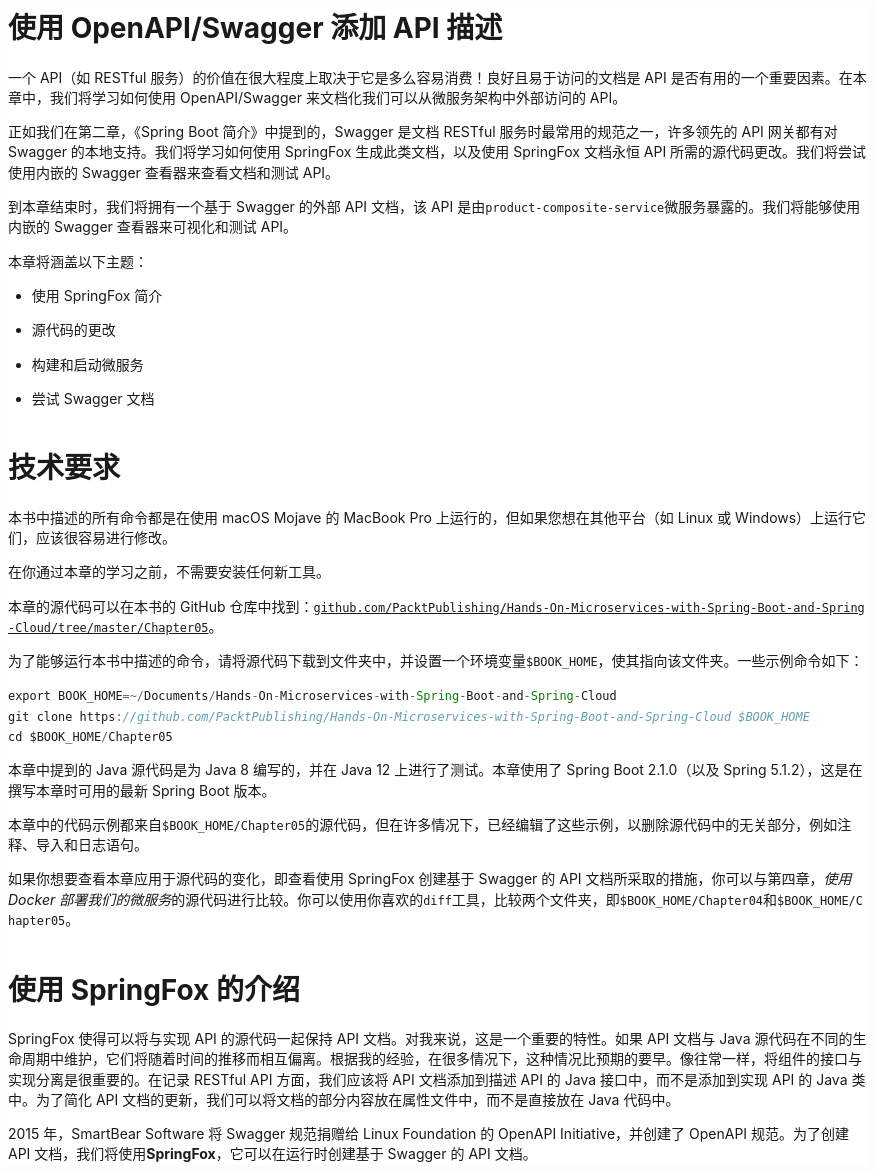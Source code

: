 # 使用 OpenAPI/Swagger 添加 API 描述

一个 API（如 RESTful 服务）的价值在很大程度上取决于它是多么容易消费！良好且易于访问的文档是 API 是否有用的一个重要因素。在本章中，我们将学习如何使用 OpenAPI/Swagger 来文档化我们可以从微服务架构中外部访问的 API。

正如我们在第二章，《Spring Boot 简介》中提到的，Swagger 是文档 RESTful 服务时最常用的规范之一，许多领先的 API 网关都有对 Swagger 的本地支持。我们将学习如何使用 SpringFox 生成此类文档，以及使用 SpringFox 文档永恒 API 所需的源代码更改。我们将尝试使用内嵌的 Swagger 查看器来查看文档和测试 API。

到本章结束时，我们将拥有一个基于 Swagger 的外部 API 文档，该 API 是由`product-composite-service`微服务暴露的。我们将能够使用内嵌的 Swagger 查看器来可视化和测试 API。

本章将涵盖以下主题：

+   使用 SpringFox 简介

+   源代码的更改

+   构建和启动微服务

+   尝试 Swagger 文档

# 技术要求

本书中描述的所有命令都是在使用 macOS Mojave 的 MacBook Pro 上运行的，但如果您想在其他平台（如 Linux 或 Windows）上运行它们，应该很容易进行修改。

在你通过本章的学习之前，不需要安装任何新工具。

本章的源代码可以在本书的 GitHub 仓库中找到：[`github.com/PacktPublishing/Hands-On-Microservices-with-Spring-Boot-and-Spring-Cloud/tree/master/Chapter05`](https://github.com/PacktPublishing/Hands-On-Microservices-with-Spring-Boot-and-Spring-Cloud/tree/master/Chapter05)。

为了能够运行本书中描述的命令，请将源代码下载到文件夹中，并设置一个环境变量`$BOOK_HOME`，使其指向该文件夹。一些示例命令如下：

```java
export BOOK_HOME=~/Documents/Hands-On-Microservices-with-Spring-Boot-and-Spring-Cloud
git clone https://github.com/PacktPublishing/Hands-On-Microservices-with-Spring-Boot-and-Spring-Cloud $BOOK_HOME
cd $BOOK_HOME/Chapter05
```

本章中提到的 Java 源代码是为 Java 8 编写的，并在 Java 12 上进行了测试。本章使用了 Spring Boot 2.1.0（以及 Spring 5.1.2），这是在撰写本章时可用的最新 Spring Boot 版本。

本章中的代码示例都来自`$BOOK_HOME/Chapter05`的源代码，但在许多情况下，已经编辑了这些示例，以删除源代码中的无关部分，例如注释、导入和日志语句。

如果你想要查看本章应用于源代码的变化，即查看使用 SpringFox 创建基于 Swagger 的 API 文档所采取的措施，你可以与第四章，*使用 Docker 部署我们的微服务*的源代码进行比较。你可以使用你喜欢的`diff`工具，比较两个文件夹，即`$BOOK_HOME/Chapter04`和`$BOOK_HOME/Chapter05`。

# 使用 SpringFox 的介绍

SpringFox 使得可以将与实现 API 的源代码一起保持 API 文档。对我来说，这是一个重要的特性。如果 API 文档与 Java 源代码在不同的生命周期中维护，它们将随着时间的推移而相互偏离。根据我的经验，在很多情况下，这种情况比预期的要早。像往常一样，将组件的接口与实现分离是很重要的。在记录 RESTful API 方面，我们应该将 API 文档添加到描述 API 的 Java 接口中，而不是添加到实现 API 的 Java 类中。为了简化 API 文档的更新，我们可以将文档的部分内容放在属性文件中，而不是直接放在 Java 代码中。

2015 年，SmartBear Software 将 Swagger 规范捐赠给 Linux Foundation 的 OpenAPI Initiative，并创建了 OpenAPI 规范。为了创建 API 文档，我们将使用**SpringFox**，它可以在运行时创建基于 Swagger 的 API 文档。
